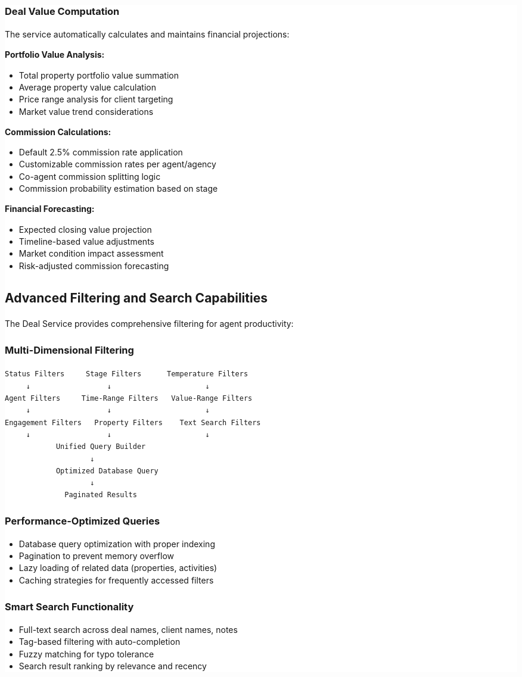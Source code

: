 ### Deal Value Computation
The service automatically calculates and maintains financial projections:

**Portfolio Value Analysis:**
- Total property portfolio value summation
- Average property value calculation
- Price range analysis for client targeting
- Market value trend considerations

**Commission Calculations:**
- Default 2.5% commission rate application
- Customizable commission rates per agent/agency
- Co-agent commission splitting logic
- Commission probability estimation based on stage

**Financial Forecasting:**
- Expected closing value projection
- Timeline-based value adjustments
- Market condition impact assessment
- Risk-adjusted commission forecasting

## Advanced Filtering and Search Capabilities

The Deal Service provides comprehensive filtering for agent productivity:

### Multi-Dimensional Filtering
```
Status Filters     Stage Filters      Temperature Filters
     ↓                  ↓                      ↓
Agent Filters     Time-Range Filters   Value-Range Filters
     ↓                  ↓                      ↓
Engagement Filters   Property Filters    Text Search Filters
     ↓                  ↓                      ↓
            Unified Query Builder
                    ↓
            Optimized Database Query
                    ↓
              Paginated Results
```

### Performance-Optimized Queries
- Database query optimization with proper indexing
- Pagination to prevent memory overflow
- Lazy loading of related data (properties, activities)
- Caching strategies for frequently accessed filters

### Smart Search Functionality
- Full-text search across deal names, client names, notes
- Tag-based filtering with auto-completion
- Fuzzy matching for typo tolerance
- Search result ranking by relevance and recency

